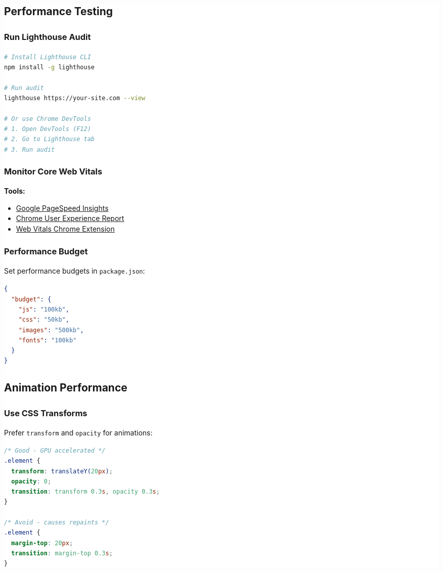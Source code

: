 ## Performance Testing

### Run Lighthouse Audit

```bash
# Install Lighthouse CLI
npm install -g lighthouse

# Run audit
lighthouse https://your-site.com --view

# Or use Chrome DevTools
# 1. Open DevTools (F12)
# 2. Go to Lighthouse tab
# 3. Run audit
```

### Monitor Core Web Vitals

**Tools:**
- [Google PageSpeed Insights](https://pagespeed.web.dev/)
- [Chrome User Experience Report](https://developers.google.com/web/tools/chrome-user-experience-report)
- [Web Vitals Chrome Extension](https://chrome.google.com/webstore/detail/web-vitals)

### Performance Budget

Set performance budgets in `package.json`:

```json
{
  "budget": {
    "js": "100kb",
    "css": "50kb",
    "images": "500kb",
    "fonts": "100kb"
  }
}
```

## Animation Performance

### Use CSS Transforms

Prefer `transform` and `opacity` for animations:

```css
/* Good - GPU accelerated */
.element {
  transform: translateY(20px);
  opacity: 0;
  transition: transform 0.3s, opacity 0.3s;
}

/* Avoid - causes repaints */
.element {
  margin-top: 20px;
  transition: margin-top 0.3s;
}
```
